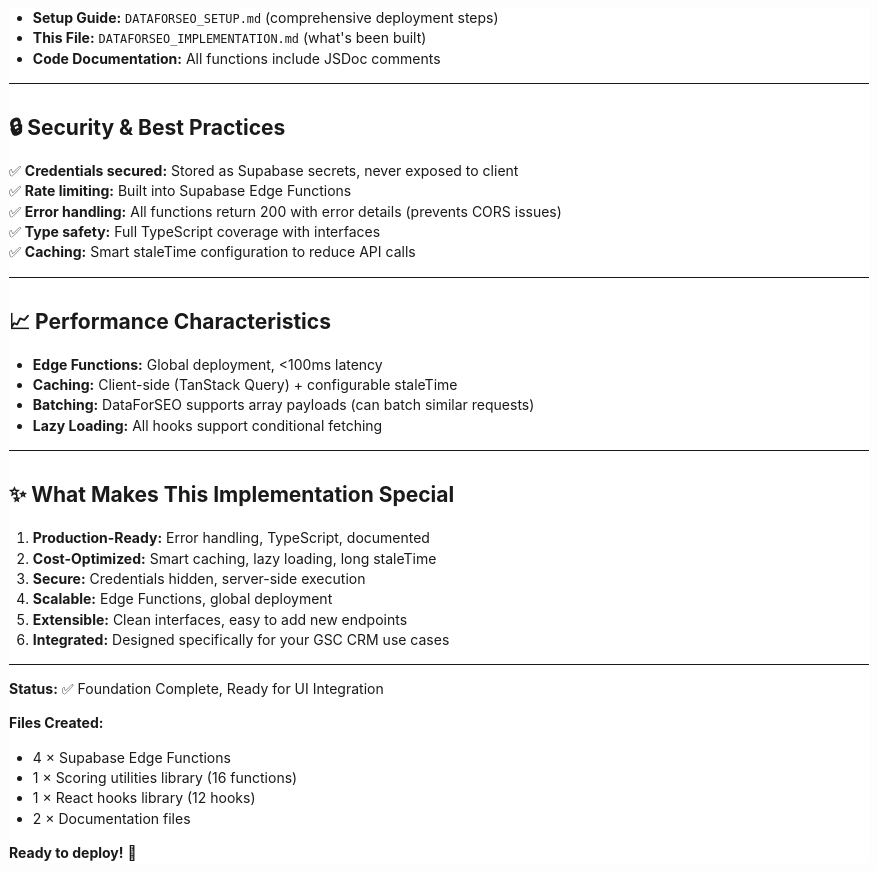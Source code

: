 - **Setup Guide:** `DATAFORSEO_SETUP.md` (comprehensive deployment steps)
- **This File:** `DATAFORSEO_IMPLEMENTATION.md` (what's been built)
- **Code Documentation:** All functions include JSDoc comments

---

## 🔒 Security & Best Practices

✅ **Credentials secured:** Stored as Supabase secrets, never exposed to client  
✅ **Rate limiting:** Built into Supabase Edge Functions  
✅ **Error handling:** All functions return 200 with error details (prevents CORS issues)  
✅ **Type safety:** Full TypeScript coverage with interfaces  
✅ **Caching:** Smart staleTime configuration to reduce API calls  

---

## 📈 Performance Characteristics

- **Edge Functions:** Global deployment, <100ms latency
- **Caching:** Client-side (TanStack Query) + configurable staleTime
- **Batching:** DataForSEO supports array payloads (can batch similar requests)
- **Lazy Loading:** All hooks support conditional fetching

---

## ✨ What Makes This Implementation Special

1. **Production-Ready:** Error handling, TypeScript, documented
2. **Cost-Optimized:** Smart caching, lazy loading, long staleTime
3. **Secure:** Credentials hidden, server-side execution
4. **Scalable:** Edge Functions, global deployment
5. **Extensible:** Clean interfaces, easy to add new endpoints
6. **Integrated:** Designed specifically for your GSC CRM use cases

---

**Status:** ✅ Foundation Complete, Ready for UI Integration

**Files Created:**
- 4 × Supabase Edge Functions
- 1 × Scoring utilities library (16 functions)
- 1 × React hooks library (12 hooks)
- 2 × Documentation files

**Ready to deploy!** 🚀

